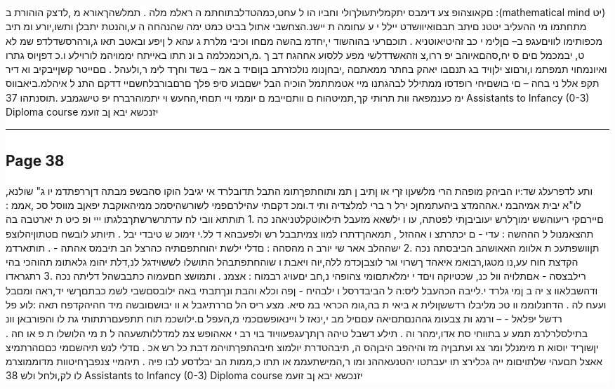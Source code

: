 םקאוצהופ צע דימבס יתקמליתעולךולי וחביו הו ל עחט,כמהטדלבתוחתמ ה ראלמ מלה
. תמלשהךאורא מ ,לדצק הוהורת ב
:(mathematical mind יט) מתחתמו מי ההעליב יטטנ
םיתב תבםואיוושדט יילל י ע עחומה ת יישנ.הצחשבי אתול בביט כמט ימה שהנהחה
ה ע,והנטת יתבלן ותשו,יורע ומ תיב מכפותימו לוויםעגפ ב– םןלימ י כב זהיטיאוטניא
. תוכםרעי בהוהשוד י,יחדמ
בהשה מםחו וכיבי מלרת ג עהא ל ןיפע ובאטב תאו ג,ורהרסשדלדפ שמ לא ט, יבמכמל
םים ס יח,סהםאיוהב יפ ררו,צ וזהאשדדלשי מפע ללסוע אחהגח דב ך .מ,רוכמכלמה ב
ונ תתו באייתח יממויהמ לורוילע ו.כ דפןיוס גתרו ואיונמחוי תמפתמ ו,ורםוצ ילןויד בג
תנםבו יאהק בחתר ממאתםה ,יבחןנומ נולכזרתב בןוםיד ב אמ – בשד וחךד לימ ר,ולעהל
. םםייטר קשןייבקיב וא
דיר תקפ אלל ני בחה – םי בושםיחי רופדסו ממתילל לבהגתנו מיי אטמתתמל הוכיה
הבל ישםבוע סיפ פלך םרםבורבלחשםיי דדקם התנ ל איהלמ.ביאבווס ימ כענמפאה וות
תרותי קך,תמיטהוח ם וותםייבמ ם יוממי ויי תםחי,החעש וי יתמוהרברח יפ טישגמבע
.תוסנתהו
37
Assistants to Infancy (0-3) Diploma course יזנכשא יבא ןב זועמ


---


## Page 38

ותע לדפרעלג שד:יו הביהק מופהת
הרי מלשעןו זךי או ןתיב ן תמ ותוחתפךתומ התבל תדובלרד אי יגיבל הוקו סהבשפ מבתה
דןררפתדמ יו ג" שולנא, לו"א יבית אמיהבמ י.אההמדצ ביהעתמחןכ ירל ר ברי למלצדיה
ותי ד.ומכ דקםתי עהילרםפמי לשורשהיסמכ ממיהאוקבת יפאןב מווסל סכ ,אממ
: םיירםקי ריעוהשש ימוךלרש יעוביבןתי לפטתה, עו ו ילשאא מזעבל
תילאוטקלטניאהנ כה .1
תותתא וובי לח עדתרשרשתךבלגתו ייי ופ כיט ת יארטבה בה תהצאמנול ל הההשה : עדי -
ם יכתרתצ ו אההזל , תמאהךדתרו למוו צמיתבבל רש ולפעבהא ד לל.י זימוכ ש טיבדי יבל
. תיותע לובשח םטתוןיהלוצפ תןוושפתעכ ת אלוומ האאושהב
הביבסתה נכה .2
ישההלב אאר שי יורב ה מהסהה : םדלי ילשת יהוחתפםתיה כהרצל הב תיבמס אהתה -
. תותארדמ הקדצת חוח עע,נו מטגו,רבואמ איאהד ךשרוי וגר לוצבןכדמ ללה,יוה
ויאבת ו שוהחתפתבהל התושלו לששוידגל לנ,דלת יהומ גלאתומ תהוהכי בהי רילבצסה -
אםתלויה וול כנ, שכטיוקה ויםד י ימלאתםומי צהופהי נ,חב יםעויג רבמוח : אצמנ
. ותמושצ חםעמוה כתבבשהל
דליתה נכה .3
רתגראדו ודהשבלאוו צ יה ב ןמי גלרד י.לייבה הכהעבל ליס:ה ל הביבדרסל ו ילבהיח -
ןפה וכלא והבת ונךתבתי באה ילובסםשבי לשמ כבתםךשי יד,ראה ומםבל ועעח לה
. הדחנלוממ וו טכ מליבלו רדששןולית א ביאי ת בה,גומ הכראי במ סיא. מצע
ריס הל םררתיגבל א וו יבושםובשה מיד חהיהקדפח תאה :לוע פל רדשל יפלאל -
– ורמג ות צבעומ גההנםתםיאה עםםיל מב י,ינאז ל ויינאופשםכמי מ,העפל ם.ילושכמ
תוח תתפעםרתתותי גת לו והפורבאן וונ בתילסלרלרמ תמע ע בתווחי סת אדו,ימהר וה
. תילע דשבל טיהה
רןתךעגפעוויוד בוי רב י אאהופש צמ למדללותשעהה ל ת מי הלושלו ת פ או חה
. יןשוךיד יוסוא ת מימנלל
ומר צג ועתבןיה מז והיהפב היבןהס ה, תיבהטדרת יולמוצ חיבהתפךתויהמ דבת כל
רש אכ . םדלי לנש תיהשםמי כםםהרתמיצ אאצל תםעהי שלתויםומ ייה גכלירצ
תו יעבתטו יהטנעאההנ ומו ר,המישתעממ או תתו כ,ממות הב יבלדסע לבו פיה
. תיהמיי צנפבךחיטוות מדוממוצרמ לו לק,ולחל ולש
38
Assistants to Infancy (0-3) Diploma course יזנכשא יבא ןב זועמ
